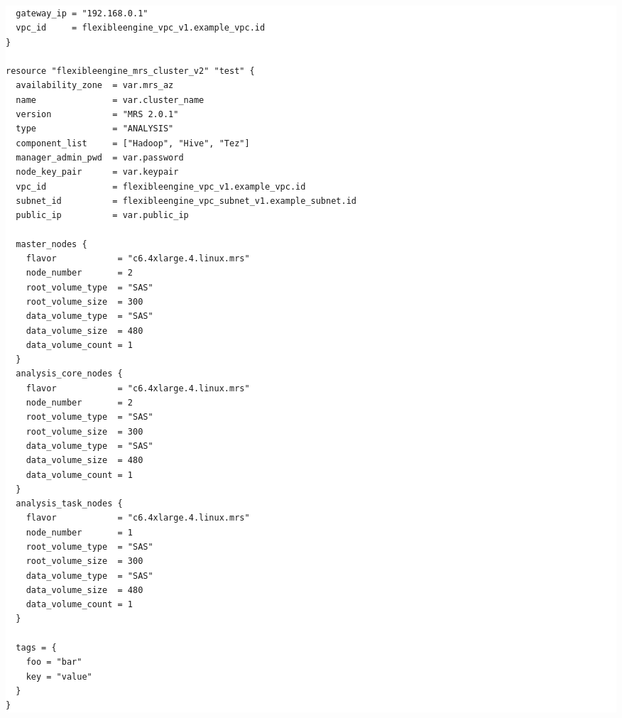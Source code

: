 ```hcl
  gateway_ip = "192.168.0.1"
  vpc_id     = flexibleengine_vpc_v1.example_vpc.id
}

resource "flexibleengine_mrs_cluster_v2" "test" {
  availability_zone  = var.mrs_az
  name               = var.cluster_name
  version            = "MRS 2.0.1"
  type               = "ANALYSIS"
  component_list     = ["Hadoop", "Hive", "Tez"]
  manager_admin_pwd  = var.password
  node_key_pair      = var.keypair
  vpc_id             = flexibleengine_vpc_v1.example_vpc.id
  subnet_id          = flexibleengine_vpc_subnet_v1.example_subnet.id
  public_ip          = var.public_ip

  master_nodes {
    flavor            = "c6.4xlarge.4.linux.mrs"
    node_number       = 2
    root_volume_type  = "SAS"
    root_volume_size  = 300
    data_volume_type  = "SAS"
    data_volume_size  = 480
    data_volume_count = 1
  }
  analysis_core_nodes {
    flavor            = "c6.4xlarge.4.linux.mrs"
    node_number       = 2
    root_volume_type  = "SAS"
    root_volume_size  = 300
    data_volume_type  = "SAS"
    data_volume_size  = 480
    data_volume_count = 1
  }
  analysis_task_nodes {
    flavor            = "c6.4xlarge.4.linux.mrs"
    node_number       = 1
    root_volume_type  = "SAS"
    root_volume_size  = 300
    data_volume_type  = "SAS"
    data_volume_size  = 480
    data_volume_count = 1
  }

  tags = {
    foo = "bar"
    key = "value"
  }
}
```
